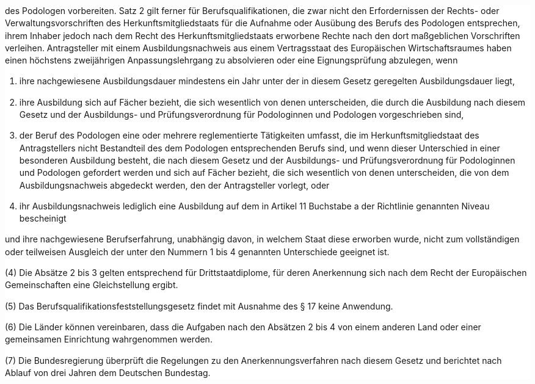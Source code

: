 des Podologen vorbereiten. Satz 2 gilt ferner für
Berufsqualifikationen, die zwar nicht den Erfordernissen der Rechts-
oder Verwaltungsvorschriften des Herkunftsmitgliedstaats für die
Aufnahme oder Ausübung des Berufs des Podologen entsprechen, ihrem
Inhaber jedoch nach dem Recht des Herkunftsmitgliedstaats erworbene
Rechte nach den dort maßgeblichen Vorschriften verleihen.
Antragsteller mit einem Ausbildungsnachweis aus einem Vertragsstaat
des Europäischen Wirtschaftsraumes haben einen höchstens zweijährigen
Anpassungslehrgang zu absolvieren oder eine Eignungsprüfung abzulegen,
wenn

1.  ihre nachgewiesene Ausbildungsdauer mindestens ein Jahr unter der in
    diesem Gesetz geregelten Ausbildungsdauer liegt,


2.  ihre Ausbildung sich auf Fächer bezieht, die sich wesentlich von denen
    unterscheiden, die durch die Ausbildung nach diesem Gesetz und der
    Ausbildungs- und Prüfungsverordnung für Podologinnen und Podologen
    vorgeschrieben sind,


3.  der Beruf des Podologen eine oder mehrere reglementierte Tätigkeiten
    umfasst, die im Herkunftsmitgliedstaat des Antragstellers nicht
    Bestandteil des dem Podologen entsprechenden Berufs sind, und wenn
    dieser Unterschied in einer besonderen Ausbildung besteht, die nach
    diesem Gesetz und der Ausbildungs- und Prüfungsverordnung für
    Podologinnen und Podologen gefordert werden und sich auf Fächer
    bezieht, die sich wesentlich von denen unterscheiden, die von dem
    Ausbildungsnachweis abgedeckt werden, den der Antragsteller vorlegt,
    oder


4.  ihr Ausbildungsnachweis lediglich eine Ausbildung auf dem in Artikel
    11 Buchstabe a der Richtlinie genannten Niveau bescheinigt



und ihre nachgewiesene Berufserfahrung, unabhängig davon, in welchem
Staat diese erworben wurde, nicht zum vollständigen oder teilweisen
Ausgleich der unter den Nummern 1 bis 4 genannten Unterschiede
geeignet ist.

(4) Die Absätze 2 bis 3 gelten entsprechend für Drittstaatdiplome, für
deren Anerkennung sich nach dem Recht der Europäischen Gemeinschaften
eine Gleichstellung ergibt.

(5) Das Berufsqualifikationsfeststellungsgesetz findet mit Ausnahme
des § 17 keine Anwendung.

(6) Die Länder können vereinbaren, dass die Aufgaben nach den Absätzen
2 bis 4 von einem anderen Land oder einer gemeinsamen Einrichtung
wahrgenommen werden.

(7) Die Bundesregierung überprüft die Regelungen zu den
Anerkennungsverfahren nach diesem Gesetz und berichtet nach Ablauf von
drei Jahren dem Deutschen Bundestag.

